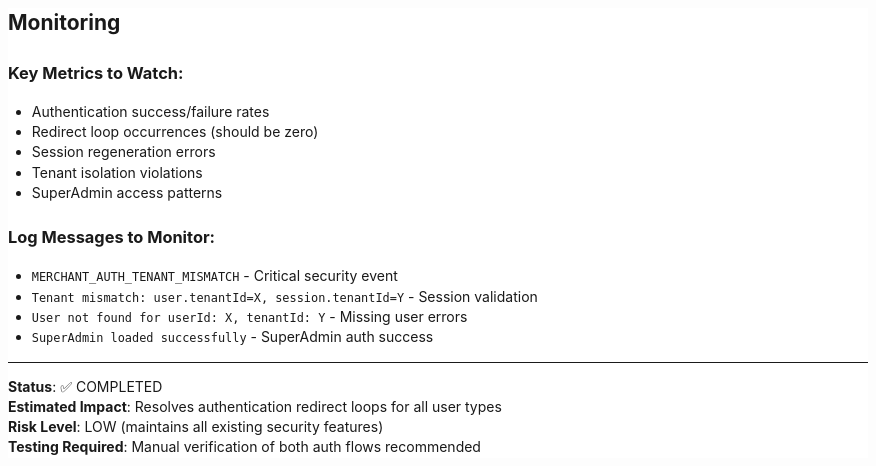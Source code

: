 ## Monitoring

### Key Metrics to Watch:
- Authentication success/failure rates
- Redirect loop occurrences (should be zero)
- Session regeneration errors
- Tenant isolation violations
- SuperAdmin access patterns

### Log Messages to Monitor:
- `MERCHANT_AUTH_TENANT_MISMATCH` - Critical security event
- `Tenant mismatch: user.tenantId=X, session.tenantId=Y` - Session validation
- `User not found for userId: X, tenantId: Y` - Missing user errors
- `SuperAdmin loaded successfully` - SuperAdmin auth success

---

**Status**: ✅ COMPLETED  
**Estimated Impact**: Resolves authentication redirect loops for all user types  
**Risk Level**: LOW (maintains all existing security features)  
**Testing Required**: Manual verification of both auth flows recommended